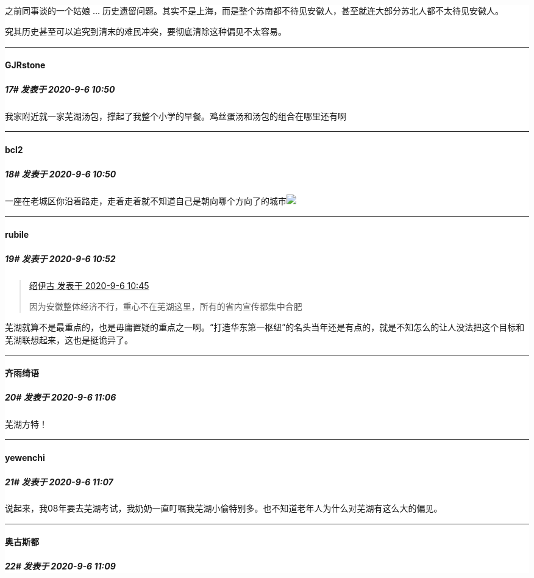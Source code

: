 之前同事谈的一个姑娘 ...</blockquote>
历史遗留问题。其实不是上海，而是整个苏南都不待见安徽人，甚至就连大部分苏北人都不太待见安徽人。

究其历史甚至可以追究到清末的难民冲突，要彻底清除这种偏见不太容易。


-----

####  GJRstone  
##### 17#       发表于 2020-9-6 10:50


我家附近就一家芜湖汤包，撑起了我整个小学的早餐。鸡丝蛋汤和汤包的组合在哪里还有啊


-----

####  bcl2  
##### 18#       发表于 2020-9-6 10:50


一座在老城区你沿着路走，走着走着就不知道自己是朝向哪个方向了的城市<img src="https://static.saraba1st.com/image/smiley/face2017/068.png" referrerpolicy="no-referrer">


-----

####  rubile  
##### 19#       发表于 2020-9-6 10:52


<blockquote><a href="httphttps://bbs.saraba1st.com/2b/forum.php?mod=redirect&amp;goto=findpost&amp;pid=48654529&amp;ptid=1958436" target="_blank">绍伊古 发表于 2020-9-6 10:45</a>

因为安徽整体经济不行，重心不在芜湖这里，所有的省内宣传都集中合肥</blockquote>
芜湖就算不是最重点的，也是毋庸置疑的重点之一啊。“打造华东第一枢纽”的名头当年还是有点的，就是不知怎么的让人没法把这个目标和芜湖联想起来，这也是挺诡异了。


-----

####  齐雨绮语  
##### 20#       发表于 2020-9-6 11:06


芜湖方特！


-----

####  yewenchi  
##### 21#       发表于 2020-9-6 11:07


说起来，我08年要去芜湖考试，我奶奶一直叮嘱我芜湖小偷特别多。也不知道老年人为什么对芜湖有这么大的偏见。


-----

####  奥古斯都  
##### 22#       发表于 2020-9-6 11:09
